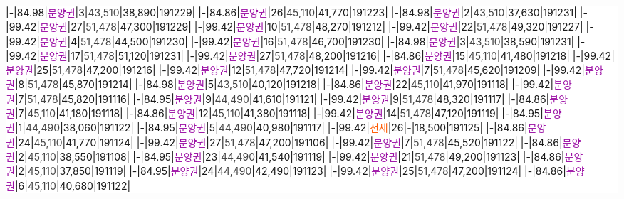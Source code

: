|-|84.98|<span style="color:#9C11A5">분양권</span>|3|<span style="color:#444444">43,510</span>|38,890|191229|
|-|84.86|<span style="color:#9C11A5">분양권</span>|26|<span style="color:#444444">45,110</span>|41,770|191223|
|-|84.98|<span style="color:#9C11A5">분양권</span>|2|<span style="color:#444444">43,510</span>|37,630|191231|
|-|99.42|<span style="color:#9C11A5">분양권</span>|27|<span style="color:#444444">51,478</span>|47,300|191229|
|-|99.42|<span style="color:#9C11A5">분양권</span>|10|<span style="color:#444444">51,478</span>|48,270|191212|
|-|99.42|<span style="color:#9C11A5">분양권</span>|22|<span style="color:#444444">51,478</span>|49,320|191227|
|-|99.42|<span style="color:#9C11A5">분양권</span>|4|<span style="color:#444444">51,478</span>|44,500|191230|
|-|99.42|<span style="color:#9C11A5">분양권</span>|16|<span style="color:#444444">51,478</span>|46,700|191230|
|-|84.98|<span style="color:#9C11A5">분양권</span>|3|<span style="color:#444444">43,510</span>|38,590|191231|
|-|99.42|<span style="color:#9C11A5">분양권</span>|17|<span style="color:#444444">51,478</span>|51,120|191231|
|-|99.42|<span style="color:#9C11A5">분양권</span>|27|<span style="color:#444444">51,478</span>|48,200|191216|
|-|84.86|<span style="color:#9C11A5">분양권</span>|15|<span style="color:#444444">45,110</span>|41,480|191218|
|-|99.42|<span style="color:#9C11A5">분양권</span>|25|<span style="color:#444444">51,478</span>|47,200|191216|
|-|99.42|<span style="color:#9C11A5">분양권</span>|12|<span style="color:#444444">51,478</span>|47,720|191214|
|-|99.42|<span style="color:#9C11A5">분양권</span>|7|<span style="color:#444444">51,478</span>|45,620|191209|
|-|99.42|<span style="color:#9C11A5">분양권</span>|8|<span style="color:#444444">51,478</span>|45,870|191214|
|-|84.98|<span style="color:#9C11A5">분양권</span>|5|<span style="color:#444444">43,510</span>|40,120|191218|
|-|84.86|<span style="color:#9C11A5">분양권</span>|22|<span style="color:#444444">45,110</span>|41,970|191118|
|-|99.42|<span style="color:#9C11A5">분양권</span>|7|<span style="color:#444444">51,478</span>|45,820|191116|
|-|84.95|<span style="color:#9C11A5">분양권</span>|9|<span style="color:#444444">44,490</span>|41,610|191121|
|-|99.42|<span style="color:#9C11A5">분양권</span>|9|<span style="color:#444444">51,478</span>|48,320|191117|
|-|84.86|<span style="color:#9C11A5">분양권</span>|7|<span style="color:#444444">45,110</span>|41,180|191118|
|-|84.86|<span style="color:#9C11A5">분양권</span>|12|<span style="color:#444444">45,110</span>|41,380|191118|
|-|99.42|<span style="color:#9C11A5">분양권</span>|14|<span style="color:#444444">51,478</span>|47,120|191119|
|-|84.95|<span style="color:#9C11A5">분양권</span>|1|<span style="color:#444444">44,490</span>|38,060|191122|
|-|84.95|<span style="color:#9C11A5">분양권</span>|5|<span style="color:#444444">44,490</span>|40,980|191117|
|-|99.42|<span style="color:#ff5a00">전세</span>|26|<span style="color:#444444">-</span>|18,500|191125|
|-|84.86|<span style="color:#9C11A5">분양권</span>|24|<span style="color:#444444">45,110</span>|41,770|191124|
|-|99.42|<span style="color:#9C11A5">분양권</span>|27|<span style="color:#444444">51,478</span>|47,200|191106|
|-|99.42|<span style="color:#9C11A5">분양권</span>|7|<span style="color:#444444">51,478</span>|45,520|191122|
|-|84.86|<span style="color:#9C11A5">분양권</span>|2|<span style="color:#444444">45,110</span>|38,550|191108|
|-|84.95|<span style="color:#9C11A5">분양권</span>|23|<span style="color:#444444">44,490</span>|41,540|191119|
|-|99.42|<span style="color:#9C11A5">분양권</span>|21|<span style="color:#444444">51,478</span>|49,200|191123|
|-|84.86|<span style="color:#9C11A5">분양권</span>|2|<span style="color:#444444">45,110</span>|37,850|191119|
|-|84.95|<span style="color:#9C11A5">분양권</span>|24|<span style="color:#444444">44,490</span>|42,490|191123|
|-|99.42|<span style="color:#9C11A5">분양권</span>|25|<span style="color:#444444">51,478</span>|47,200|191124|
|-|84.86|<span style="color:#9C11A5">분양권</span>|6|<span style="color:#444444">45,110</span>|40,680|191122|